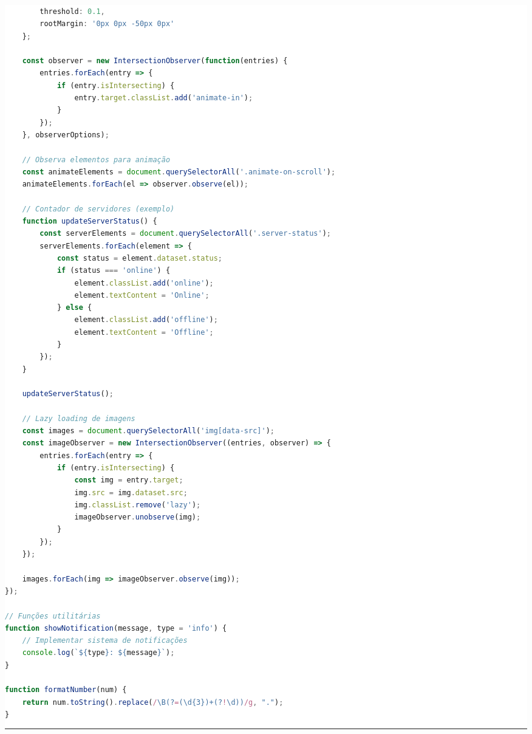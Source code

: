 ```javascript
        threshold: 0.1,
        rootMargin: '0px 0px -50px 0px'
    };

    const observer = new IntersectionObserver(function(entries) {
        entries.forEach(entry => {
            if (entry.isIntersecting) {
                entry.target.classList.add('animate-in');
            }
        });
    }, observerOptions);

    // Observa elementos para animação
    const animateElements = document.querySelectorAll('.animate-on-scroll');
    animateElements.forEach(el => observer.observe(el));

    // Contador de servidores (exemplo)
    function updateServerStatus() {
        const serverElements = document.querySelectorAll('.server-status');
        serverElements.forEach(element => {
            const status = element.dataset.status;
            if (status === 'online') {
                element.classList.add('online');
                element.textContent = 'Online';
            } else {
                element.classList.add('offline');
                element.textContent = 'Offline';
            }
        });
    }

    updateServerStatus();

    // Lazy loading de imagens
    const images = document.querySelectorAll('img[data-src]');
    const imageObserver = new IntersectionObserver((entries, observer) => {
        entries.forEach(entry => {
            if (entry.isIntersecting) {
                const img = entry.target;
                img.src = img.dataset.src;
                img.classList.remove('lazy');
                imageObserver.unobserve(img);
            }
        });
    });

    images.forEach(img => imageObserver.observe(img));
});

// Funções utilitárias
function showNotification(message, type = 'info') {
    // Implementar sistema de notificações
    console.log(`${type}: ${message}`);
}

function formatNumber(num) {
    return num.toString().replace(/\B(?=(\d{3})+(?!\d))/g, ".");
}
```

---